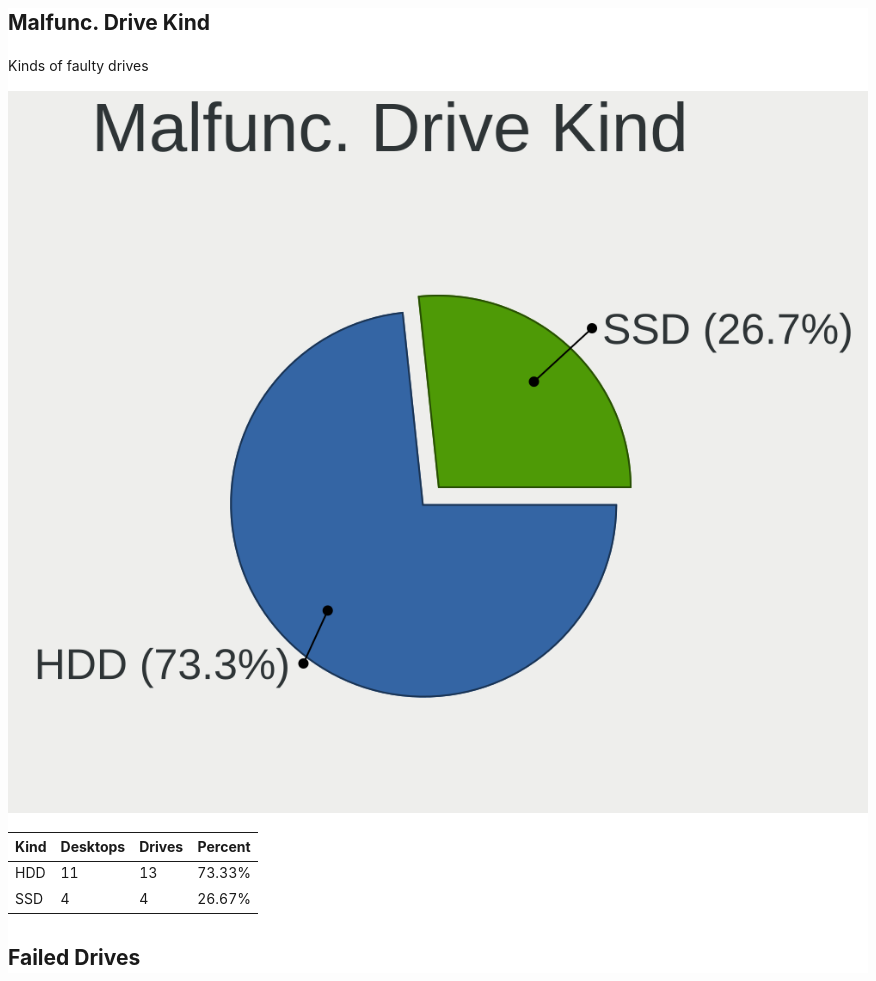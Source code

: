 Malfunc. Drive Kind
-------------------

Kinds of faulty drives

![Malfunc. Drive Kind](./images/pie_chart_bsd/drive_malfunc_kind.svg)


| Kind | Desktops | Drives | Percent |
|------|----------|--------|---------|
| HDD  | 11       | 13     | 73.33%  |
| SSD  | 4        | 4      | 26.67%  |

Failed Drives
-------------
